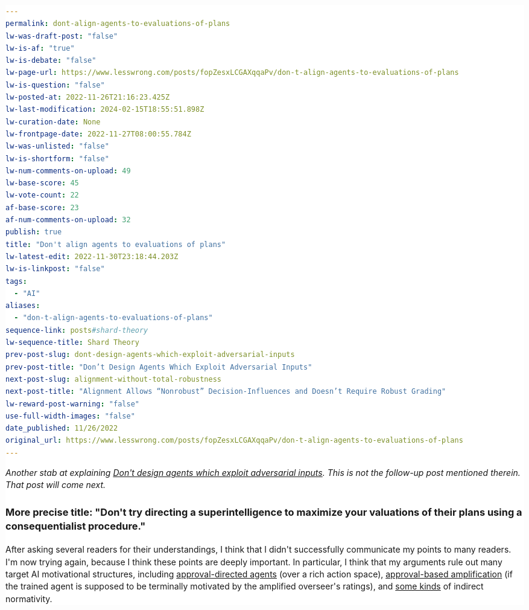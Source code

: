 ```yaml
---
permalink: dont-align-agents-to-evaluations-of-plans
lw-was-draft-post: "false"
lw-is-af: "true"
lw-is-debate: "false"
lw-page-url: https://www.lesswrong.com/posts/fopZesxLCGAXqqaPv/don-t-align-agents-to-evaluations-of-plans
lw-is-question: "false"
lw-posted-at: 2022-11-26T21:16:23.425Z
lw-last-modification: 2024-02-15T18:55:51.898Z
lw-curation-date: None
lw-frontpage-date: 2022-11-27T08:00:55.784Z
lw-was-unlisted: "false"
lw-is-shortform: "false"
lw-num-comments-on-upload: 49
lw-base-score: 45
lw-vote-count: 22
af-base-score: 23
af-num-comments-on-upload: 32
publish: true
title: "Don't align agents to evaluations of plans"
lw-latest-edit: 2022-11-30T23:18:44.203Z
lw-is-linkpost: "false"
tags: 
  - "AI"
aliases: 
  - "don-t-align-agents-to-evaluations-of-plans"
sequence-link: posts#shard-theory
lw-sequence-title: Shard Theory
prev-post-slug: dont-design-agents-which-exploit-adversarial-inputs
prev-post-title: "Don’t Design Agents Which Exploit Adversarial Inputs"
next-post-slug: alignment-without-total-robustness
next-post-title: "Alignment Allows “Nonrobust” Decision-Influences and Doesn’t Require Robust Grading"
lw-reward-post-warning: "false"
use-full-width-images: "false"
date_published: 11/26/2022
original_url: https://www.lesswrong.com/posts/fopZesxLCGAXqqaPv/don-t-align-agents-to-evaluations-of-plans
---
```

_Another stab at explaining_ [_Don't design agents which exploit adversarial inputs_](/dont-design-agents-which-exploit-adversarial-inputs)_. This is not the follow-up post mentioned therein. That post will come next._ 

### More precise title: "Don't try directing a superintelligence to maximize your valuations of their plans using a consequentialist procedure." 

After asking several readers for their understandings, I think that I didn't successfully communicate my points to many readers. I'm now trying again, because I think these points are deeply important. In particular, I think that my arguments rule out many target AI motivational structures, including [approval-directed agents](https://www.alignmentforum.org/posts/7Hr8t6xwuuxBTqADK/approval-directed-agents-1) (over a rich action space), [approval-based amplification](https://www.lesswrong.com/posts/fRsjBseRuvRhMPPE5/an-overview-of-11-proposals-for-building-safe-advanced-ai#4__Approval_based_amplification___relaxed_adversarial_training) (if the trained agent is supposed to be terminally motivated by the amplified overseer's ratings), and [some kinds](https://ordinaryideas.wordpress.com/2012/04/21/indirect-normativity-write-up/) of indirect normativity.
